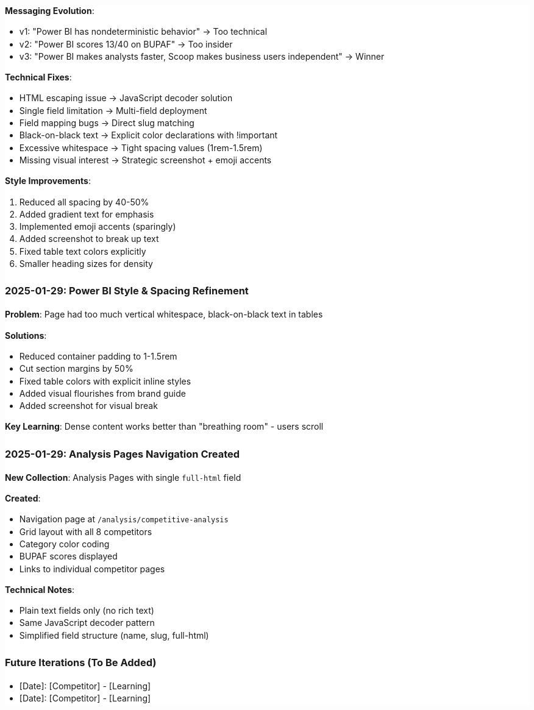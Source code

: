 **Messaging Evolution**:
- v1: "Power BI has nondeterministic behavior" → Too technical
- v2: "Power BI scores 13/40 on BUPAF" → Too insider
- v3: "Power BI makes analysts faster, Scoop makes business users independent" → Winner

**Technical Fixes**:
- HTML escaping issue → JavaScript decoder solution
- Single field limitation → Multi-field deployment
- Field mapping bugs → Direct slug matching
- Black-on-black text → Explicit color declarations with !important
- Excessive whitespace → Tight spacing values (1rem-1.5rem)
- Missing visual interest → Strategic screenshot + emoji accents

**Style Improvements**:
1. Reduced all spacing by 40-50%
2. Added gradient text for emphasis
3. Implemented emoji accents (sparingly)
4. Added screenshot to break up text
5. Fixed table text colors explicitly
6. Smaller heading sizes for density

### 2025-01-29: Power BI Style & Spacing Refinement

**Problem**: Page had too much vertical whitespace, black-on-black text in tables

**Solutions**:
- Reduced container padding to 1-1.5rem
- Cut section margins by 50%
- Fixed table colors with explicit inline styles
- Added visual flourishes from brand guide
- Added screenshot for visual break

**Key Learning**: Dense content works better than "breathing room" - users scroll

### 2025-01-29: Analysis Pages Navigation Created

**New Collection**: Analysis Pages with single `full-html` field

**Created**:
- Navigation page at `/analysis/competitive-analysis`
- Grid layout with all 8 competitors
- Category color coding
- BUPAF scores displayed
- Links to individual competitor pages

**Technical Notes**:
- Plain text fields only (no rich text)
- Same JavaScript decoder pattern
- Simplified field structure (name, slug, full-html)

### Future Iterations (To Be Added)

- [Date]: [Competitor] - [Learning]
- [Date]: [Competitor] - [Learning]
